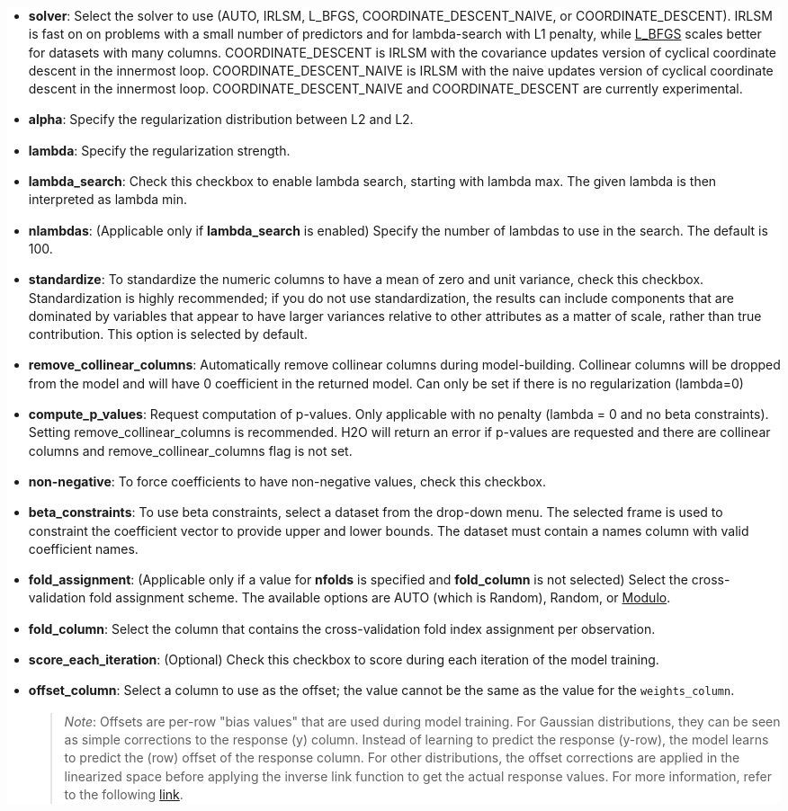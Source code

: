 - **solver**: Select the solver to use (AUTO, IRLSM, L\_BFGS, COORDINATE\_DESCENT\_NAIVE, or COORDINATE\_DESCENT). IRLSM is fast on on problems with a small number of predictors and for lambda-search with L1 penalty, while [L_BFGS](http://cran.r-project.org/web/packages/lbfgs/vignettes/Vignette.pdf) scales better for datasets with many columns.  COORDINATE\_DESCENT is IRLSM with the covariance updates version of cyclical coordinate descent in the innermost loop. COORDINATE\_DESCENT\_NAIVE is IRLSM with the naive updates version of cyclical coordinate descent in the innermost loop. COORDINATE\_DESCENT\_NAIVE and COORDINATE\_DESCENT are currently experimental. 

- **alpha**: Specify the regularization distribution between L2 and L2.  

- **lambda**:  Specify the regularization strength. 

- **lambda_search**: Check this checkbox to enable lambda search, starting with lambda max. The given lambda is then interpreted as lambda min.

- **nlambdas**: (Applicable only if **lambda\_search** is enabled) Specify the number of lambdas to use in the search. The default is 100. 

- **standardize**: To standardize the numeric columns to have a mean of zero and unit variance, check this checkbox. Standardization is highly recommended; if you do not use standardization, the results can include components that are dominated by variables that appear to have larger variances relative to other attributes as a matter of scale, rather than true contribution. This option is selected by default.

- **remove_collinear_columns**: Automatically remove collinear columns during model-building. Collinear columns will be dropped from the model and will have 0 coefficient in the returned model. Can only be set if there is no regularization (lambda=0)

- **compute_p_values**: Request computation of p-values. Only applicable with no penalty (lambda = 0 and no beta constraints). Setting remove_collinear_columns is recommended. H2O will return an error if p-values are requested and there are collinear columns and remove_collinear_columns flag is not set.

- **non-negative**: To force coefficients to have non-negative values, check this checkbox. 

- **beta_constraints**: To use beta constraints, select a dataset from the drop-down menu. The selected frame is used to constraint the coefficient vector to provide upper and lower bounds. The dataset must contain a names column with valid coefficient names. 

- **fold_assignment**: (Applicable only if a value for **nfolds** is specified and **fold_column** is not selected) Select the cross-validation fold assignment scheme. The available options are AUTO (which is Random), Random, or [Modulo](https://en.wikipedia.org/wiki/Modulo_operation). 

- **fold_column**: Select the column that contains the cross-validation fold index assignment per observation. 

- **score\_each\_iteration**: (Optional) Check this checkbox to score during each iteration of the model training. 

- **offset_column**: Select a column to use as the offset; the value cannot be the same as the value for the `weights_column`. 
	>*Note*: Offsets are per-row "bias values" that are used during model training. For Gaussian distributions, they can be seen as simple corrections to the response (y) column. Instead of learning to predict the response (y-row), the model learns to predict the (row) offset of the response column. For other distributions, the offset corrections are applied in the linearized space before applying the inverse link function to get the actual response values. For more information, refer to the following [link](http://www.idg.pl/mirrors/CRAN/web/packages/gbm/vignettes/gbm.pdf). 
